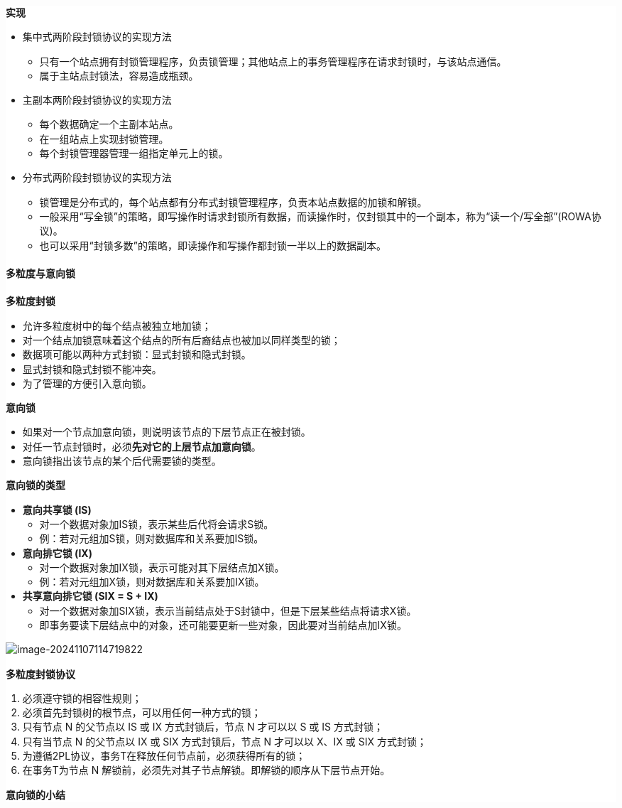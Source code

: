 **实现**

- 集中式两阶段封锁协议的实现方法
  - 只有一个站点拥有封锁管理程序，负责锁管理；其他站点上的事务管理程序在请求封锁时，与该站点通信。
  - 属于主站点封锁法，容易造成瓶颈。

- 主副本两阶段封锁协议的实现方法
  - 每个数据确定一个主副本站点。
  - 在一组站点上实现封锁管理。
  - 每个封锁管理器管理一组指定单元上的锁。

- 分布式两阶段封锁协议的实现方法
  - 锁管理是分布式的，每个站点都有分布式封锁管理程序，负责本站点数据的加锁和解锁。
  - 一般采用“写全锁”的策略，即写操作时请求封锁所有数据，而读操作时，仅封锁其中的一个副本，称为“读一个/写全部”(ROWA协议)。
  - 也可以采用“封锁多数”的策略，即读操作和写操作都封锁一半以上的数据副本。

#### 多粒度与意向锁

**多粒度封锁**

- 允许多粒度树中的每个结点被独立地加锁；
- 对一个结点加锁意味着这个结点的所有后裔结点也被加以同样类型的锁；
- 数据项可能以两种方式封锁：显式封锁和隐式封锁。
- 显式封锁和隐式封锁不能冲突。
- 为了管理的方便引入意向锁。

**意向锁**

- 如果对一个节点加意向锁，则说明该节点的下层节点正在被封锁。
- 对任一节点封锁时，必须**先对它的上层节点加意向锁**。
- 意向锁指出该节点的某个后代需要锁的类型。

**意向锁的类型**

- **意向共享锁 (IS)**
  - 对一个数据对象加IS锁，表示某些后代将会请求S锁。
  - 例：若对元组加S锁，则对数据库和关系要加IS锁。
- **意向排它锁 (IX)**
  - 对一个数据对象加IX锁，表示可能对其下层结点加X锁。
  - 例：若对元组加X锁，则对数据库和关系要加IX锁。
- **共享意向排它锁 (SIX = S + IX)**
  - 对一个数据对象加SIX锁，表示当前结点处于S封锁中，但是下层某些结点将请求X锁。
  - 即事务要读下层结点中的对象，还可能要更新一些对象，因此要对当前结点加IX锁。

![image-20241107114719822](https://i.ibb.co/142XXS0/image-20241107114719822.png)

**多粒度封锁协议**

1. 必须遵守锁的相容性规则；
2. 必须首先封锁树的根节点，可以用任何一种方式的锁；
3. 只有节点 N 的父节点以 IS 或 IX 方式封锁后，节点 N 才可以以 S 或 IS 方式封锁；
4. 只有当节点 N 的父节点以 IX 或 SIX 方式封锁后，节点 N 才可以以 X、IX 或 SIX 方式封锁；
5. 为遵循2PL协议，事务T在释放任何节点前，必须获得所有的锁；
6. 在事务T为节点 N 解锁前，必须先对其子节点解锁。即解锁的顺序从下层节点开始。

**意向锁的小结**
